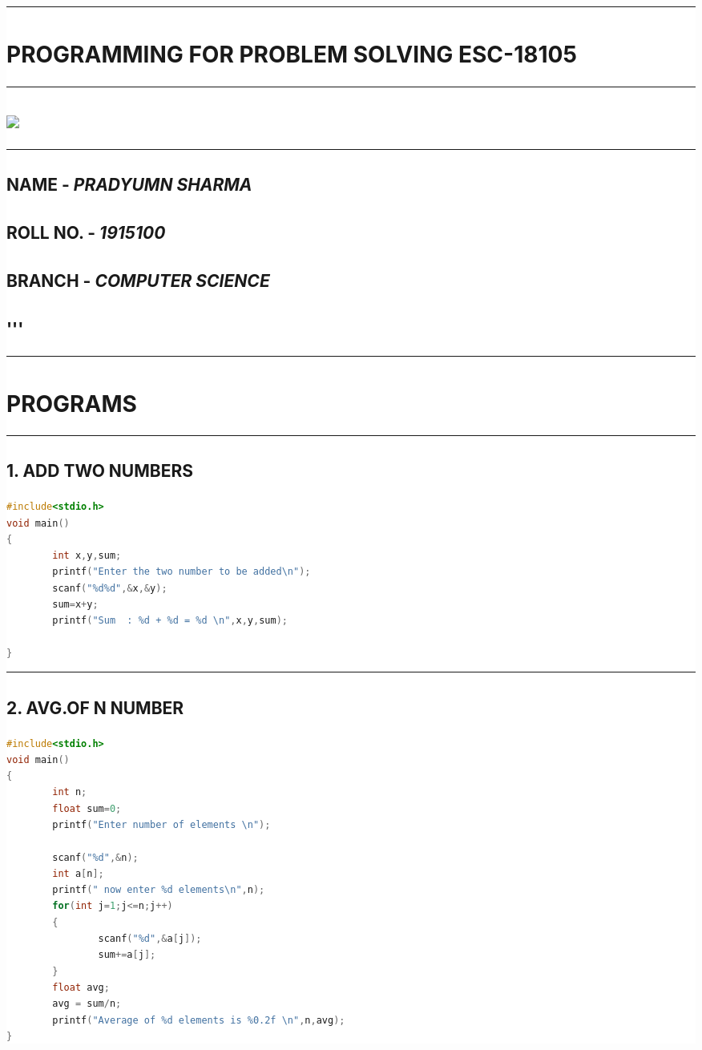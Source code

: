 ----
# **PROGRAMMING FOR PROBLEM SOLVING ESC-18105**
----
![](https://nptel.ac.in/content/college_assets/college_logo/1078_logo.jpg)
----
---
## **NAME** - ***PRADYUMN SHARMA***
## **ROLL NO.** - *1915100*
## **BRANCH** - *COMPUTER SCIENCE*
'''
---
----

#         PROGRAMS

----

## 1. ADD TWO NUMBERS
```C
#include<stdio.h>
void main()
{
        int x,y,sum;
        printf("Enter the two number to be added\n");
        scanf("%d%d",&x,&y);
        sum=x+y;
        printf("Sum  : %d + %d = %d \n",x,y,sum);

}
```

----
## 2. AVG.OF N NUMBER
```C
#include<stdio.h>
void main()     
{
        int n;
        float sum=0;
        printf("Enter number of elements \n");

        scanf("%d",&n);
        int a[n];
        printf(" now enter %d elements\n",n);
        for(int j=1;j<=n;j++)
        {       
                scanf("%d",&a[j]);
                sum+=a[j];
        }
        float avg;
        avg = sum/n;
        printf("Average of %d elements is %0.2f \n",n,avg);
}       
```
